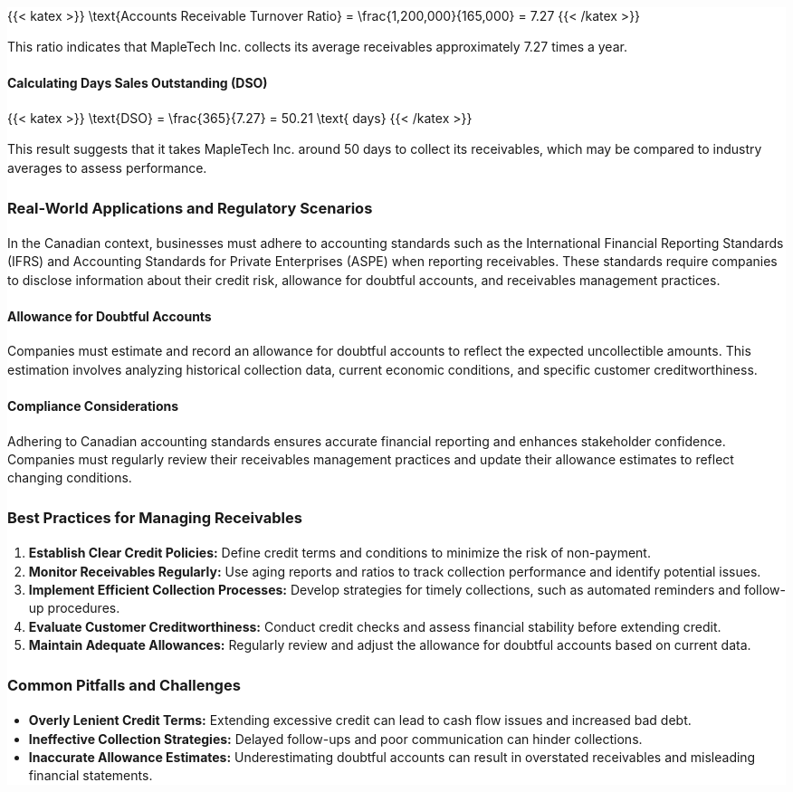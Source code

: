{{< katex >}} \text{Accounts Receivable Turnover Ratio} = \frac{1,200,000}{165,000} = 7.27 {{< /katex >}}

This ratio indicates that MapleTech Inc. collects its average receivables approximately 7.27 times a year.

#### Calculating Days Sales Outstanding (DSO)

{{< katex >}} \text{DSO} = \frac{365}{7.27} = 50.21 \text{ days} {{< /katex >}}

This result suggests that it takes MapleTech Inc. around 50 days to collect its receivables, which may be compared to industry averages to assess performance.

### Real-World Applications and Regulatory Scenarios

In the Canadian context, businesses must adhere to accounting standards such as the International Financial Reporting Standards (IFRS) and Accounting Standards for Private Enterprises (ASPE) when reporting receivables. These standards require companies to disclose information about their credit risk, allowance for doubtful accounts, and receivables management practices.

#### Allowance for Doubtful Accounts

Companies must estimate and record an allowance for doubtful accounts to reflect the expected uncollectible amounts. This estimation involves analyzing historical collection data, current economic conditions, and specific customer creditworthiness.

#### Compliance Considerations

Adhering to Canadian accounting standards ensures accurate financial reporting and enhances stakeholder confidence. Companies must regularly review their receivables management practices and update their allowance estimates to reflect changing conditions.

### Best Practices for Managing Receivables

1. **Establish Clear Credit Policies:** Define credit terms and conditions to minimize the risk of non-payment.
2. **Monitor Receivables Regularly:** Use aging reports and ratios to track collection performance and identify potential issues.
3. **Implement Efficient Collection Processes:** Develop strategies for timely collections, such as automated reminders and follow-up procedures.
4. **Evaluate Customer Creditworthiness:** Conduct credit checks and assess financial stability before extending credit.
5. **Maintain Adequate Allowances:** Regularly review and adjust the allowance for doubtful accounts based on current data.

### Common Pitfalls and Challenges

- **Overly Lenient Credit Terms:** Extending excessive credit can lead to cash flow issues and increased bad debt.
- **Ineffective Collection Strategies:** Delayed follow-ups and poor communication can hinder collections.
- **Inaccurate Allowance Estimates:** Underestimating doubtful accounts can result in overstated receivables and misleading financial statements.
